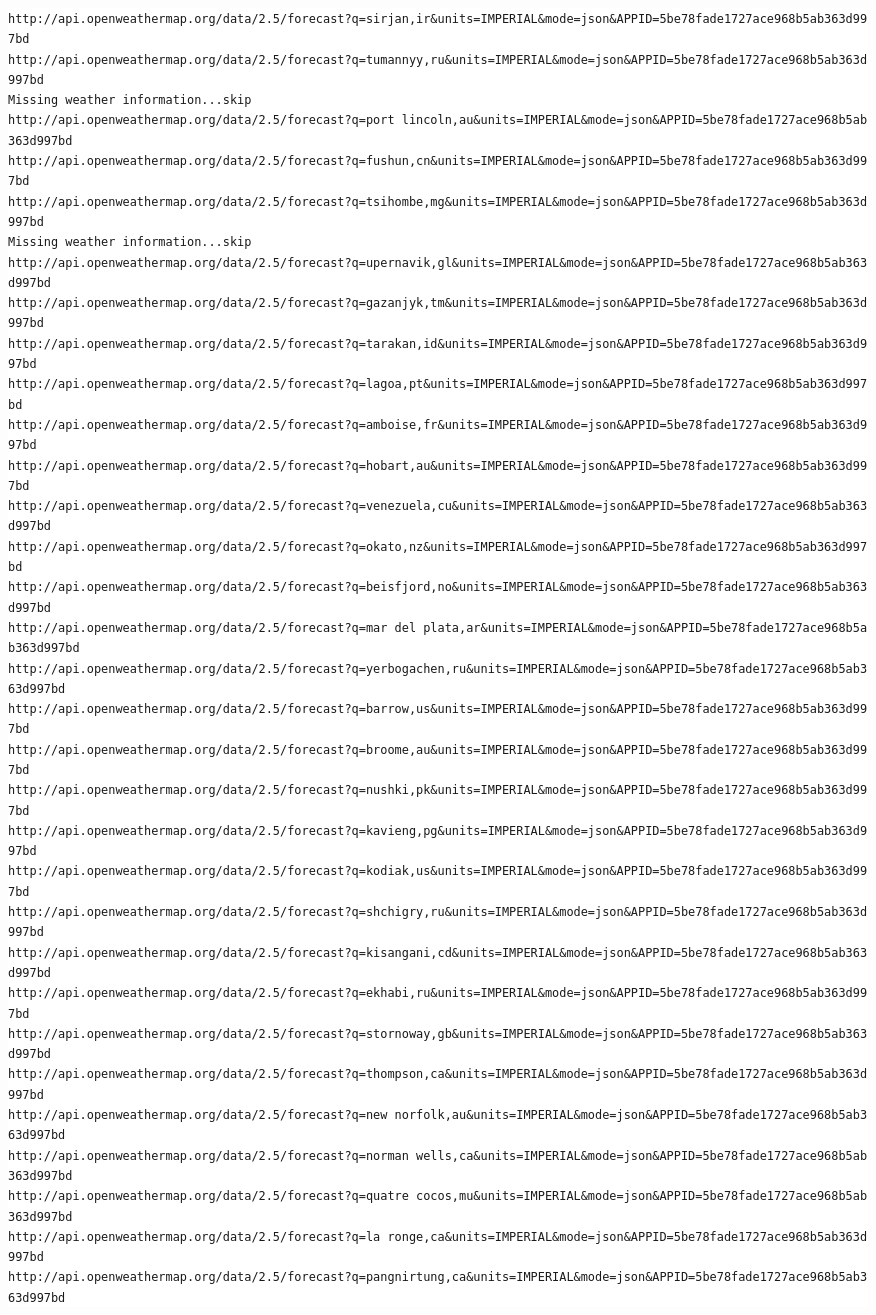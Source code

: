     http://api.openweathermap.org/data/2.5/forecast?q=sirjan,ir&units=IMPERIAL&mode=json&APPID=5be78fade1727ace968b5ab363d997bd
    http://api.openweathermap.org/data/2.5/forecast?q=tumannyy,ru&units=IMPERIAL&mode=json&APPID=5be78fade1727ace968b5ab363d997bd
    Missing weather information...skip
    http://api.openweathermap.org/data/2.5/forecast?q=port lincoln,au&units=IMPERIAL&mode=json&APPID=5be78fade1727ace968b5ab363d997bd
    http://api.openweathermap.org/data/2.5/forecast?q=fushun,cn&units=IMPERIAL&mode=json&APPID=5be78fade1727ace968b5ab363d997bd
    http://api.openweathermap.org/data/2.5/forecast?q=tsihombe,mg&units=IMPERIAL&mode=json&APPID=5be78fade1727ace968b5ab363d997bd
    Missing weather information...skip
    http://api.openweathermap.org/data/2.5/forecast?q=upernavik,gl&units=IMPERIAL&mode=json&APPID=5be78fade1727ace968b5ab363d997bd
    http://api.openweathermap.org/data/2.5/forecast?q=gazanjyk,tm&units=IMPERIAL&mode=json&APPID=5be78fade1727ace968b5ab363d997bd
    http://api.openweathermap.org/data/2.5/forecast?q=tarakan,id&units=IMPERIAL&mode=json&APPID=5be78fade1727ace968b5ab363d997bd
    http://api.openweathermap.org/data/2.5/forecast?q=lagoa,pt&units=IMPERIAL&mode=json&APPID=5be78fade1727ace968b5ab363d997bd
    http://api.openweathermap.org/data/2.5/forecast?q=amboise,fr&units=IMPERIAL&mode=json&APPID=5be78fade1727ace968b5ab363d997bd
    http://api.openweathermap.org/data/2.5/forecast?q=hobart,au&units=IMPERIAL&mode=json&APPID=5be78fade1727ace968b5ab363d997bd
    http://api.openweathermap.org/data/2.5/forecast?q=venezuela,cu&units=IMPERIAL&mode=json&APPID=5be78fade1727ace968b5ab363d997bd
    http://api.openweathermap.org/data/2.5/forecast?q=okato,nz&units=IMPERIAL&mode=json&APPID=5be78fade1727ace968b5ab363d997bd
    http://api.openweathermap.org/data/2.5/forecast?q=beisfjord,no&units=IMPERIAL&mode=json&APPID=5be78fade1727ace968b5ab363d997bd
    http://api.openweathermap.org/data/2.5/forecast?q=mar del plata,ar&units=IMPERIAL&mode=json&APPID=5be78fade1727ace968b5ab363d997bd
    http://api.openweathermap.org/data/2.5/forecast?q=yerbogachen,ru&units=IMPERIAL&mode=json&APPID=5be78fade1727ace968b5ab363d997bd
    http://api.openweathermap.org/data/2.5/forecast?q=barrow,us&units=IMPERIAL&mode=json&APPID=5be78fade1727ace968b5ab363d997bd
    http://api.openweathermap.org/data/2.5/forecast?q=broome,au&units=IMPERIAL&mode=json&APPID=5be78fade1727ace968b5ab363d997bd
    http://api.openweathermap.org/data/2.5/forecast?q=nushki,pk&units=IMPERIAL&mode=json&APPID=5be78fade1727ace968b5ab363d997bd
    http://api.openweathermap.org/data/2.5/forecast?q=kavieng,pg&units=IMPERIAL&mode=json&APPID=5be78fade1727ace968b5ab363d997bd
    http://api.openweathermap.org/data/2.5/forecast?q=kodiak,us&units=IMPERIAL&mode=json&APPID=5be78fade1727ace968b5ab363d997bd
    http://api.openweathermap.org/data/2.5/forecast?q=shchigry,ru&units=IMPERIAL&mode=json&APPID=5be78fade1727ace968b5ab363d997bd
    http://api.openweathermap.org/data/2.5/forecast?q=kisangani,cd&units=IMPERIAL&mode=json&APPID=5be78fade1727ace968b5ab363d997bd
    http://api.openweathermap.org/data/2.5/forecast?q=ekhabi,ru&units=IMPERIAL&mode=json&APPID=5be78fade1727ace968b5ab363d997bd
    http://api.openweathermap.org/data/2.5/forecast?q=stornoway,gb&units=IMPERIAL&mode=json&APPID=5be78fade1727ace968b5ab363d997bd
    http://api.openweathermap.org/data/2.5/forecast?q=thompson,ca&units=IMPERIAL&mode=json&APPID=5be78fade1727ace968b5ab363d997bd
    http://api.openweathermap.org/data/2.5/forecast?q=new norfolk,au&units=IMPERIAL&mode=json&APPID=5be78fade1727ace968b5ab363d997bd
    http://api.openweathermap.org/data/2.5/forecast?q=norman wells,ca&units=IMPERIAL&mode=json&APPID=5be78fade1727ace968b5ab363d997bd
    http://api.openweathermap.org/data/2.5/forecast?q=quatre cocos,mu&units=IMPERIAL&mode=json&APPID=5be78fade1727ace968b5ab363d997bd
    http://api.openweathermap.org/data/2.5/forecast?q=la ronge,ca&units=IMPERIAL&mode=json&APPID=5be78fade1727ace968b5ab363d997bd
    http://api.openweathermap.org/data/2.5/forecast?q=pangnirtung,ca&units=IMPERIAL&mode=json&APPID=5be78fade1727ace968b5ab363d997bd